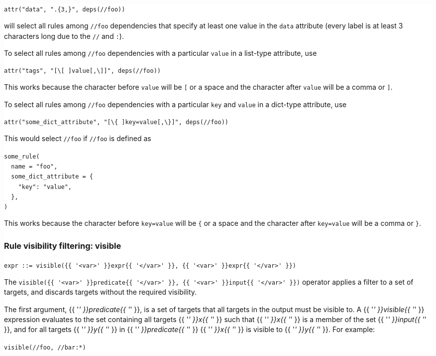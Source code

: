 ```
attr("data", ".{3,}", deps(//foo))
```

will select all rules among `//foo` dependencies that specify at
least one value in the `data` attribute (every label is at least
3 characters long due to the `//` and `:`).

To select all rules among `//foo` dependencies with a particular `value` in a
list-type attribute, use

```
attr("tags", "[\[ ]value[,\]]", deps(//foo))
```

This works because the character before `value` will be `[` or a space and the
character after `value` will be a comma or `]`.

To select all rules among `//foo` dependencies with a particular `key` and
`value` in a dict-type attribute, use

```
attr("some_dict_attribute", "[\{ ]key=value[,\}]", deps(//foo))
```

This would select `//foo` if `//foo` is defined as

```
some_rule(
  name = "foo",
  some_dict_attribute = {
    "key": "value",
  },
)
```

This works because the character before `key=value` will be `{` or a space and
the character after `key=value` will be a comma or `}`.

### Rule visibility filtering: visible

```
expr ::= visible({{ '<var>' }}expr{{ '</var>' }}, {{ '<var>' }}expr{{ '</var>' }})
```

The `visible({{ '<var>' }}predicate{{ '</var>' }}, {{ '<var>' }}input{{ '</var>' }})` operator
applies a filter to a set of targets, and discards targets without the
required visibility.

The first argument, {{ '<var>' }}predicate{{ '</var>' }}, is a set of targets that all targets
in the output must be visible to. A {{ '<var>' }}visible{{ '</var>' }} expression
evaluates to the set containing all targets {{ '<var>' }}x{{ '</var>' }} such that {{ '<var>' }}x{{ '</var>' }}
is a member of the set {{ '<var>' }}input{{ '</var>' }}, and for all targets {{ '<var>' }}y{{ '</var>' }} in
{{ '<var>' }}predicate{{ '</var>' }} {{ '<var>' }}x{{ '</var>' }} is visible to {{ '<var>' }}y{{ '</var>' }}. For example:

```
visible(//foo, //bar:*)
```
